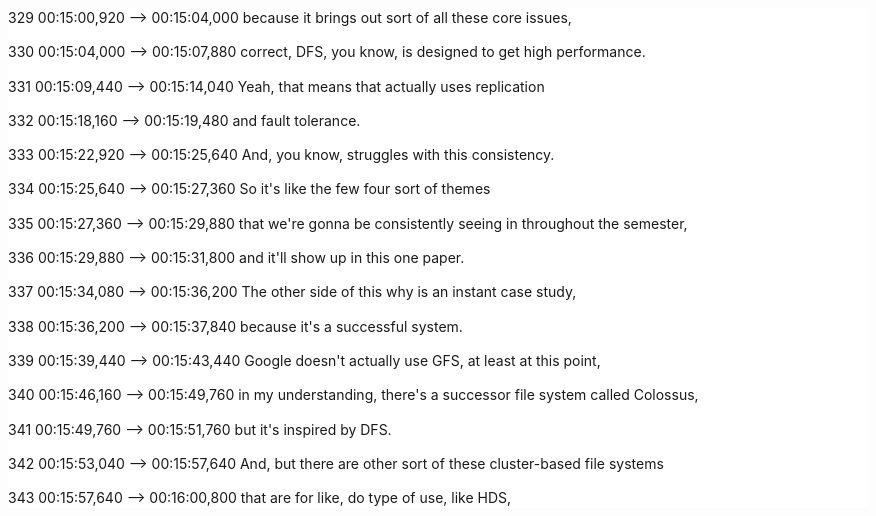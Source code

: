 329
00:15:00,920 --> 00:15:04,000
because it brings out sort of all these core issues,

330
00:15:04,000 --> 00:15:07,880
correct, DFS, you know, is designed to get high performance.

331
00:15:09,440 --> 00:15:14,040
Yeah, that means that actually uses replication

332
00:15:18,160 --> 00:15:19,480
and fault tolerance.

333
00:15:22,920 --> 00:15:25,640
And, you know, struggles with this consistency.

334
00:15:25,640 --> 00:15:27,360
So it's like the few four sort of themes

335
00:15:27,360 --> 00:15:29,880
that we're gonna be consistently seeing in throughout the semester,

336
00:15:29,880 --> 00:15:31,800
and it'll show up in this one paper.

337
00:15:34,080 --> 00:15:36,200
The other side of this why is an instant case study,

338
00:15:36,200 --> 00:15:37,840
because it's a successful system.

339
00:15:39,440 --> 00:15:43,440
Google doesn't actually use GFS, at least at this point,

340
00:15:46,160 --> 00:15:49,760
in my understanding, there's a successor file system called Colossus,

341
00:15:49,760 --> 00:15:51,760
but it's inspired by DFS.

342
00:15:53,040 --> 00:15:57,640
And, but there are other sort of these cluster-based file systems

343
00:15:57,640 --> 00:16:00,800
that are for like, do type of use, like HDS,
